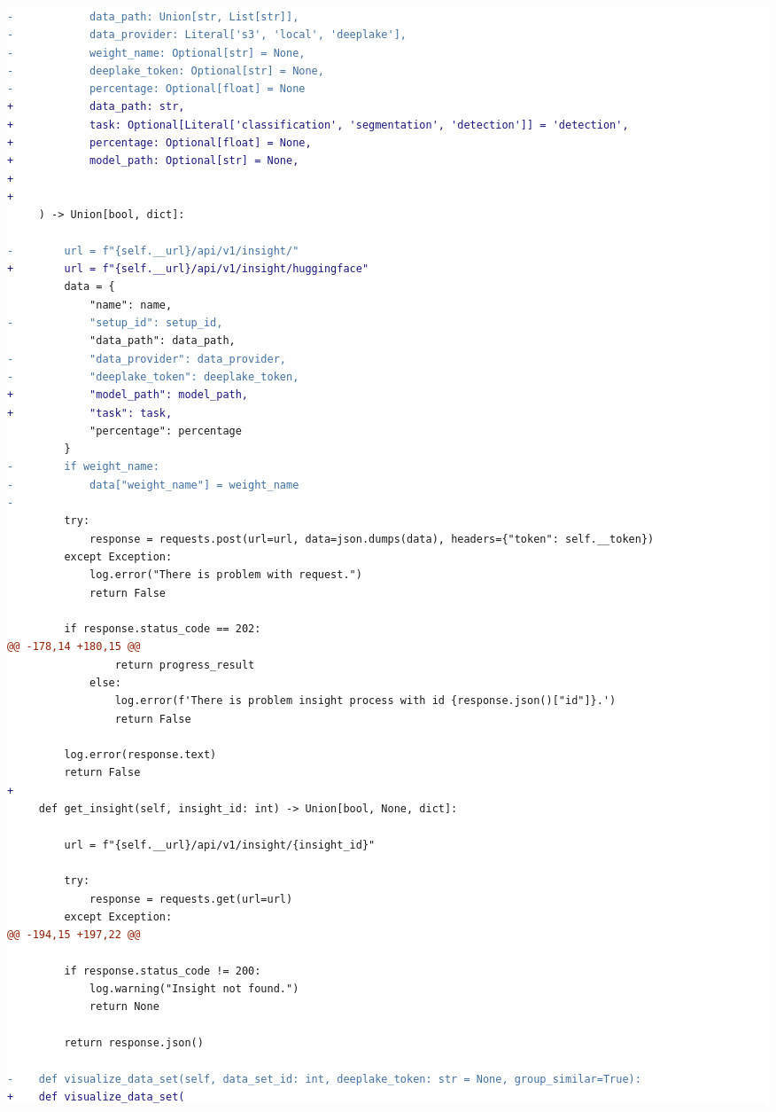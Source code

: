 ```diff
-            data_path: Union[str, List[str]],
-            data_provider: Literal['s3', 'local', 'deeplake'],
-            weight_name: Optional[str] = None,
-            deeplake_token: Optional[str] = None,
-            percentage: Optional[float] = None
+            data_path: str,
+            task: Optional[Literal['classification', 'segmentation', 'detection']] = 'detection',
+            percentage: Optional[float] = None,
+            model_path: Optional[str] = None,
+
+
     ) -> Union[bool, dict]:
 
-        url = f"{self.__url}/api/v1/insight/"
+        url = f"{self.__url}/api/v1/insight/huggingface"
         data = {
             "name": name,
-            "setup_id": setup_id,
             "data_path": data_path,
-            "data_provider": data_provider,
-            "deeplake_token": deeplake_token,
+            "model_path": model_path,
+            "task": task,
             "percentage": percentage
         }
-        if weight_name:
-            data["weight_name"] = weight_name
-
         try:
             response = requests.post(url=url, data=json.dumps(data), headers={"token": self.__token})
         except Exception:
             log.error("There is problem with request.")
             return False
 
         if response.status_code == 202:
@@ -178,14 +180,15 @@
                 return progress_result
             else:
                 log.error(f'There is problem insight process with id {response.json()["id"]}.')
                 return False
 
         log.error(response.text)
         return False
+
     def get_insight(self, insight_id: int) -> Union[bool, None, dict]:
 
         url = f"{self.__url}/api/v1/insight/{insight_id}"
 
         try:
             response = requests.get(url=url)
         except Exception:
@@ -194,15 +197,22 @@
 
         if response.status_code != 200:
             log.warning("Insight not found.")
             return None
 
         return response.json()
 
-    def visualize_data_set(self, data_set_id: int, deeplake_token: str = None, group_similar=True):
+    def visualize_data_set(
```